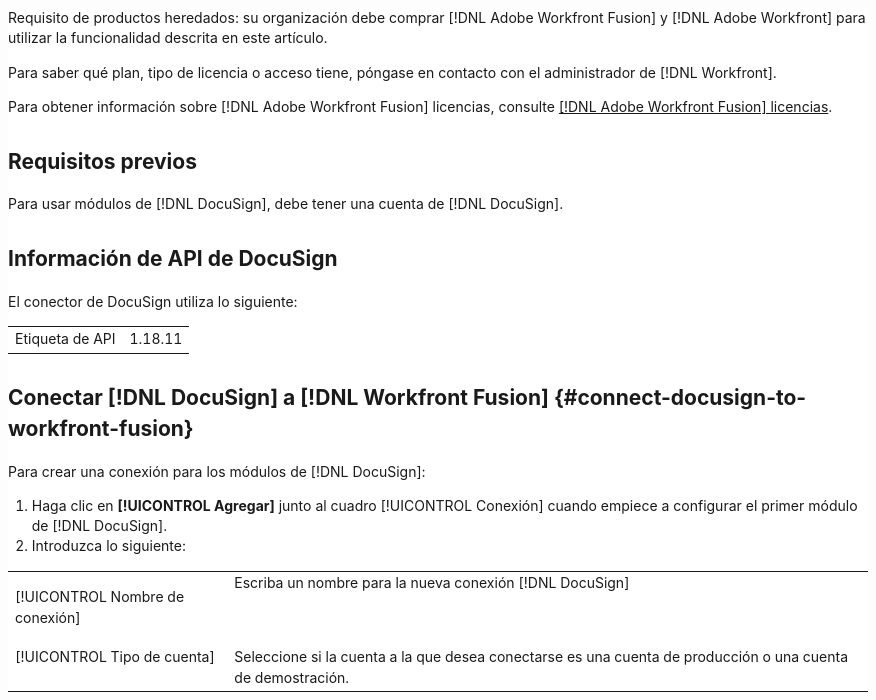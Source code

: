    <p>Requisito de productos heredados: su organización debe comprar [!DNL Adobe Workfront Fusion] y [!DNL Adobe Workfront] para utilizar la funcionalidad descrita en este artículo.</p>
   </td> 
  </tr> 
 </tbody> 
</table>

Para saber qué plan, tipo de licencia o acceso tiene, póngase en contacto con el administrador de [!DNL Workfront].

Para obtener información sobre [!DNL Adobe Workfront Fusion] licencias, consulte [[!DNL Adobe Workfront Fusion] licencias](../../workfront-fusion/get-started/license-automation-vs-integration.md).

## Requisitos previos

Para usar módulos de [!DNL DocuSign], debe tener una cuenta de [!DNL DocuSign].

## Información de API de DocuSign

El conector de DocuSign utiliza lo siguiente:

<table style="table-layout:auto"> 
 <col> 
 <col> 
 <tbody> 
  <tr> 
   <td role="rowheader">Etiqueta de API</td> 
   <td>1.18.11</td> 
  </tr>
 </tbody> 
 </table>

## Conectar [!DNL DocuSign] a [!DNL Workfront Fusion] {#connect-docusign-to-workfront-fusion}

Para crear una conexión para los módulos de [!DNL DocuSign]:

1. Haga clic en **[!UICONTROL Agregar]** junto al cuadro [!UICONTROL Conexión] cuando empiece a configurar el primer módulo de [!DNL DocuSign].
1. Introduzca lo siguiente:

<table style="table-layout:auto">
    <col> 
    <col> 
    <tbody> 
     <tr> 
      <td role="rowheader"> <p>[!UICONTROL Nombre de conexión]</p> </td> 
      <td>Escriba un nombre para la nueva conexión [!DNL DocuSign]</td> 
     </tr> 
     <tr> 
      <td role="rowheader">[!UICONTROL Tipo de cuenta]</td> 
      <td>Seleccione si la cuenta a la que desea conectarse es una cuenta de producción o una cuenta de demostración.</td> 
     </tr> 
    </tbody> 
   </table>
